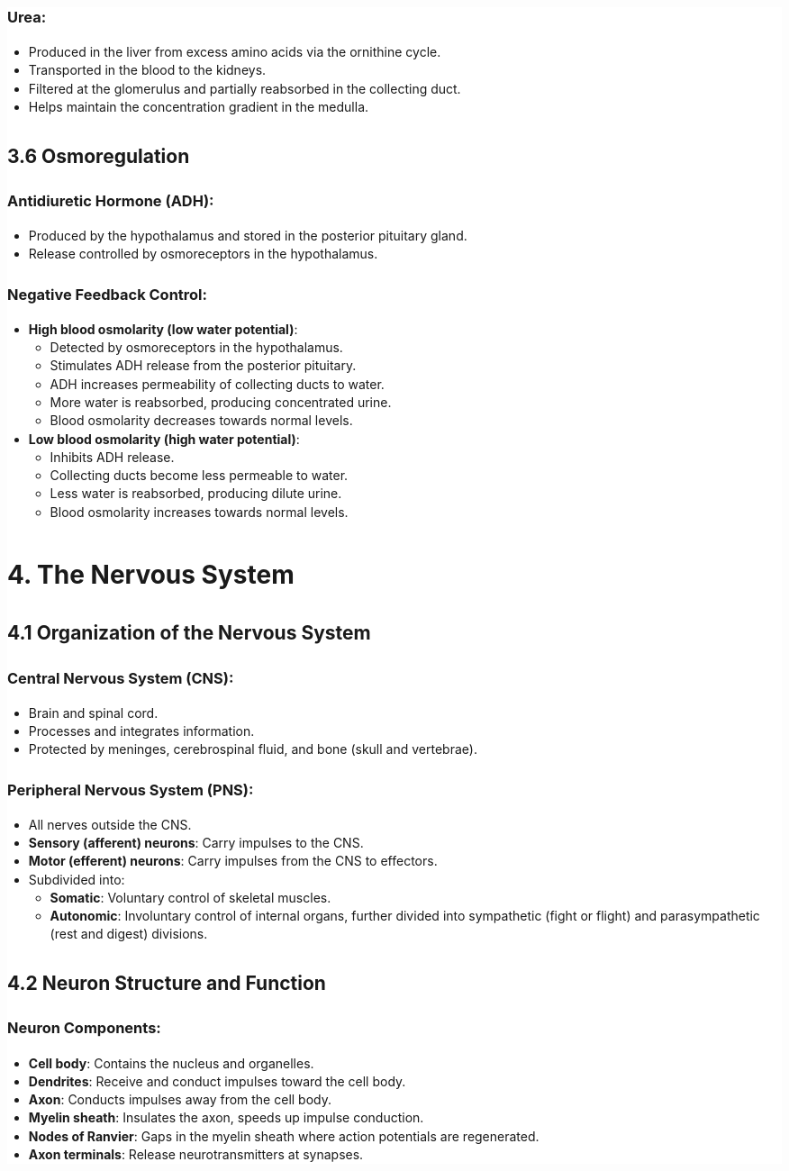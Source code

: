 ### Urea:
- Produced in the liver from excess amino acids via the ornithine cycle.
- Transported in the blood to the kidneys.
- Filtered at the glomerulus and partially reabsorbed in the collecting duct.
- Helps maintain the concentration gradient in the medulla.

## 3.6 Osmoregulation

### Antidiuretic Hormone (ADH):
- Produced by the hypothalamus and stored in the posterior pituitary gland.
- Release controlled by osmoreceptors in the hypothalamus.

### Negative Feedback Control:
- **High blood osmolarity (low water potential)**:
  - Detected by osmoreceptors in the hypothalamus.
  - Stimulates ADH release from the posterior pituitary.
  - ADH increases permeability of collecting ducts to water.
  - More water is reabsorbed, producing concentrated urine.
  - Blood osmolarity decreases towards normal levels.
- **Low blood osmolarity (high water potential)**:
  - Inhibits ADH release.
  - Collecting ducts become less permeable to water.
  - Less water is reabsorbed, producing dilute urine.
  - Blood osmolarity increases towards normal levels.

# 4. The Nervous System

## 4.1 Organization of the Nervous System

### Central Nervous System (CNS):
- Brain and spinal cord.
- Processes and integrates information.
- Protected by meninges, cerebrospinal fluid, and bone (skull and vertebrae).

### Peripheral Nervous System (PNS):
- All nerves outside the CNS.
- **Sensory (afferent) neurons**: Carry impulses to the CNS.
- **Motor (efferent) neurons**: Carry impulses from the CNS to effectors.
- Subdivided into:
  - **Somatic**: Voluntary control of skeletal muscles.
  - **Autonomic**: Involuntary control of internal organs, further divided into sympathetic (fight or flight) and parasympathetic (rest and digest) divisions.

## 4.2 Neuron Structure and Function

### Neuron Components:
- **Cell body**: Contains the nucleus and organelles.
- **Dendrites**: Receive and conduct impulses toward the cell body.
- **Axon**: Conducts impulses away from the cell body.
- **Myelin sheath**: Insulates the axon, speeds up impulse conduction.
- **Nodes of Ranvier**: Gaps in the myelin sheath where action potentials are regenerated.
- **Axon terminals**: Release neurotransmitters at synapses.
